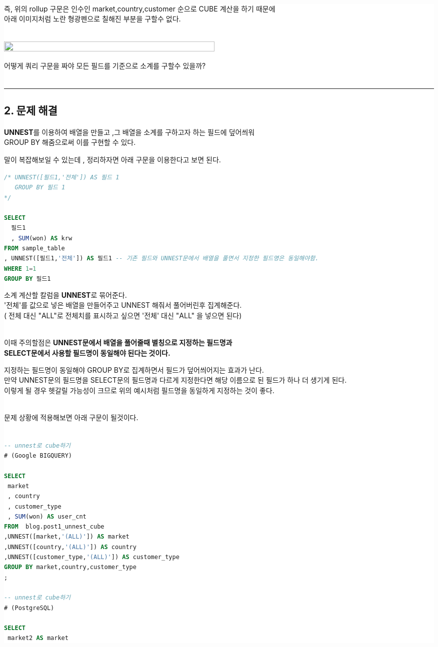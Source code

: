 즉, 위의 rollup 구문은 인수인 market,country,customer 순으로 CUBE 계산을 하기 때문에 <br>
아래 이미지처럼 노란 형광펜으로 칠해진 부분을 구할수 없다.<br><br>


<img src="{{ site.baseurl }}/assets/img/sql16_004_mark.png" width="70%" height="70%"> <br>

어떻게 쿼리 구문을 짜야 모든 필드를 기준으로 소계를 구할수 있을까? <br><br>


---


## 2. 문제 해결 


**UNNEST**를 이용하여 배열을 만들고 ,그 배열을 소계를 구하고자 하는 필드에 덮어씌워 <br>
GROUP BY 해줌으로써 이를 구현할 수 있다.<br>

말이 복잡해보일 수 있는데 , 정리하자면 아래 구문을 이용한다고 보면 된다.<br>


```sql
/* UNNEST([필드1,'전체']) AS 필드 1
   GROUP BY 필드 1 
*/
	
SELECT
  필드1
  , SUM(won) AS krw
FROM sample_table
, UNNEST([필드1,'전체']) AS 필드1 -- 기존 필드와 UNNEST문에서 배열을 풀면서 지정한 필드명은 동일해야함.
WHERE 1=1
GROUP BY 필드1

```

소계 계산할 칼럼을 **UNNEST**로 묶어준다.<br>
'전체'를 값으로 넣은 배열을 만들어주고 UNNEST 해줘서 풀어버린후 집계해준다.<br>
( 전체 대신 "ALL"로 전체치를 표시하고 싶으면 '전체' 대신 "ALL" 을 넣으면 된다)<br><br>

이때 주의할점은 <b>UNNEST문에서 배열을 풀어줄때 별칭으로 지정하는 필드명과<br> SELECT문에서 사용할 필드명이 동일해야 된다는 것이다.</b><br>

지정하는 필드명이 동일해야 GROUP BY로 집계하면서 필드가 덮어씌어지는 효과가 난다. <br>
만약 UNNEST문의 필드명을 SELECT문의 필드명과 다르게 지정한다면 해당 이름으로 된 필드가 하나 더 생기게 된다.<br>
이렇게 될 경우 헷갈릴 가능성이 크므로 위의 예시처럼 필드명을 동일하게 지정하는 것이 좋다.<br><br>

문제 상황에 적용해보면 아래 구문이 될것이다.<br><br>


```sql
-- unnest로 cube하기 
# (Google BIGQUERY)

SELECT
 market
 , country
 , customer_type
 , SUM(won) AS user_cnt
FROM  blog.post1_unnest_cube 
,UNNEST([market,'(ALL)']) AS market
,UNNEST([country,'(ALL)']) AS country
,UNNEST([customer_type,'(ALL)']) AS customer_type 
GROUP BY market,country,customer_type
;

-- unnest로 cube하기 
# (PostgreSQL)

SELECT
 market2 AS market
```